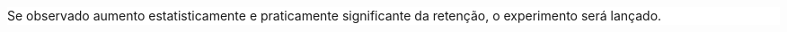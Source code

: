 Se observado aumento estatisticamente e praticamente significante da retenção, o experimento será lançado.















